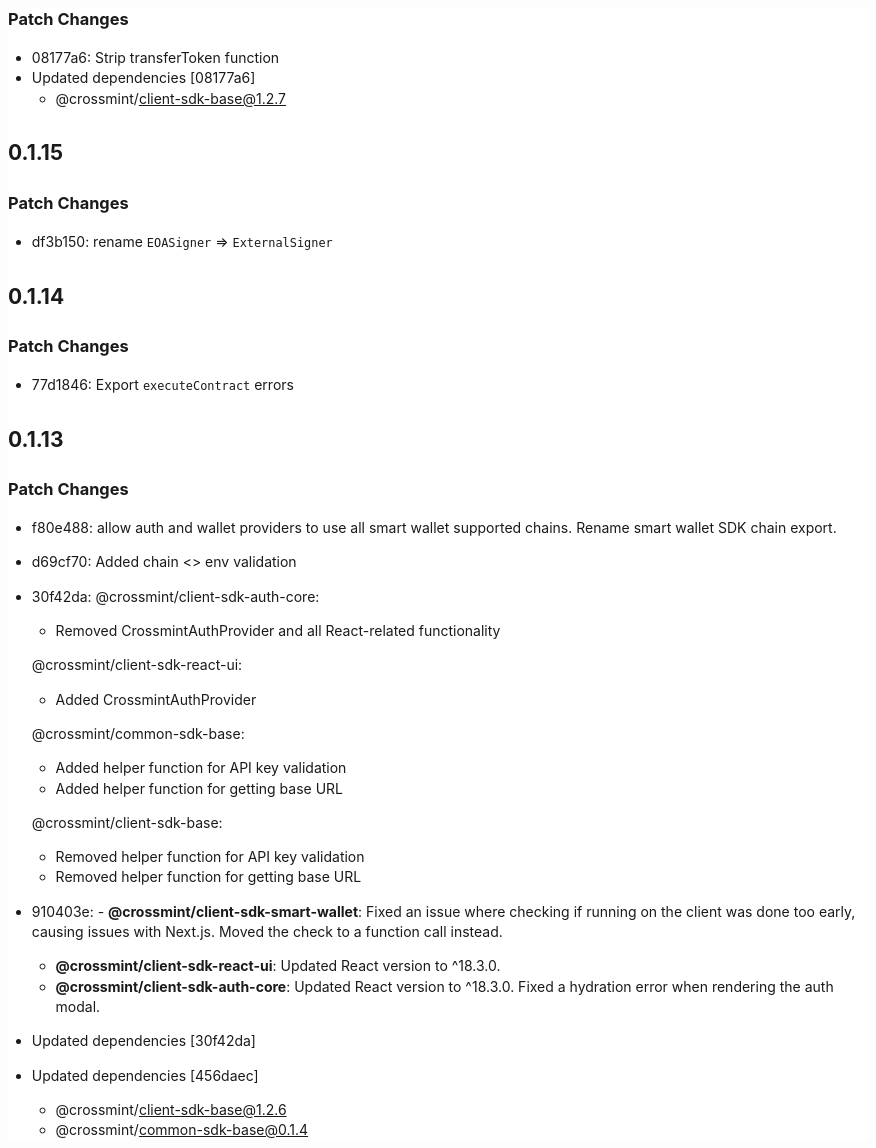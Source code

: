 ### Patch Changes

- 08177a6: Strip transferToken function
- Updated dependencies [08177a6]
  - @crossmint/client-sdk-base@1.2.7

## 0.1.15

### Patch Changes

- df3b150: rename `EOASigner` => `ExternalSigner`

## 0.1.14

### Patch Changes

- 77d1846: Export `executeContract` errors

## 0.1.13

### Patch Changes

- f80e488: allow auth and wallet providers to use all smart wallet supported chains. Rename smart wallet SDK chain export.
- d69cf70: Added chain <> env validation
- 30f42da: @crossmint/client-sdk-auth-core:

  - Removed CrossmintAuthProvider and all React-related functionality

  @crossmint/client-sdk-react-ui:

  - Added CrossmintAuthProvider

  @crossmint/common-sdk-base:

  - Added helper function for API key validation
  - Added helper function for getting base URL

  @crossmint/client-sdk-base:

  - Removed helper function for API key validation
  - Removed helper function for getting base URL

- 910403e: - **@crossmint/client-sdk-smart-wallet**: Fixed an issue where checking if running on the client was done too early, causing issues with Next.js. Moved the check to a function call instead.
  - **@crossmint/client-sdk-react-ui**: Updated React version to ^18.3.0.
  - **@crossmint/client-sdk-auth-core**: Updated React version to ^18.3.0. Fixed a hydration error when rendering the auth modal.
- Updated dependencies [30f42da]
- Updated dependencies [456daec]
  - @crossmint/client-sdk-base@1.2.6
  - @crossmint/common-sdk-base@0.1.4
